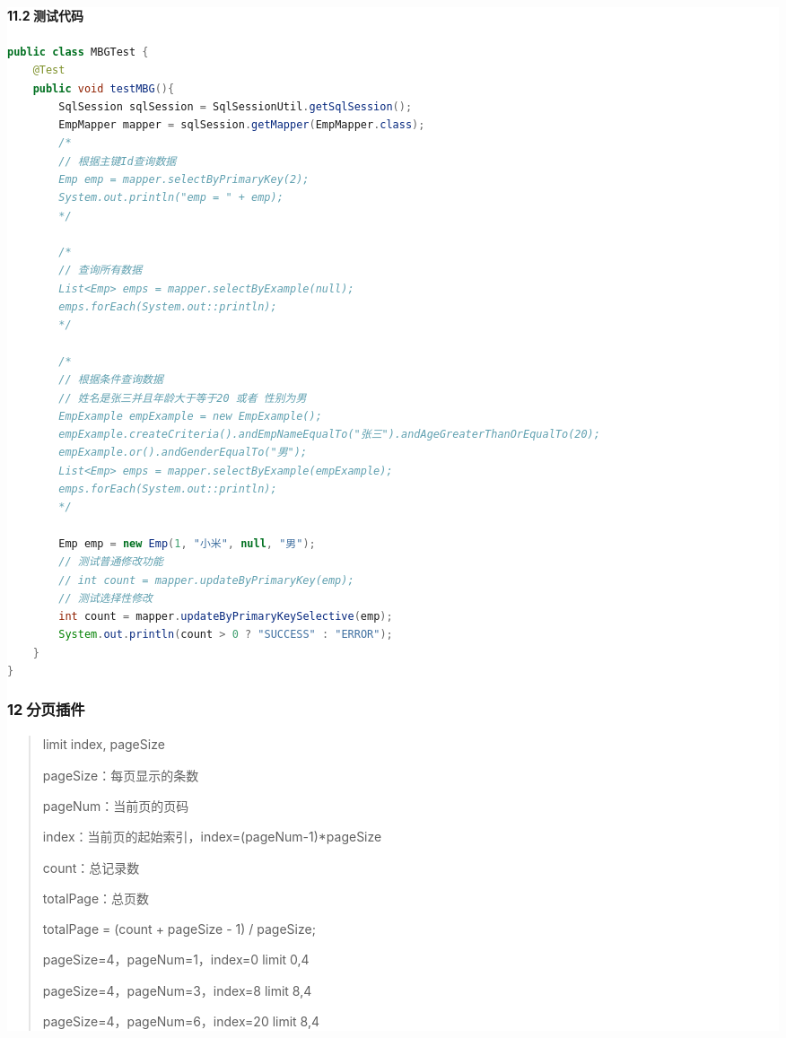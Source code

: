 #### 11.2 测试代码

```java
public class MBGTest {
    @Test
    public void testMBG(){
        SqlSession sqlSession = SqlSessionUtil.getSqlSession();
        EmpMapper mapper = sqlSession.getMapper(EmpMapper.class);
        /*
        // 根据主键Id查询数据
        Emp emp = mapper.selectByPrimaryKey(2);
        System.out.println("emp = " + emp);
        */
        
        /*
        // 查询所有数据
        List<Emp> emps = mapper.selectByExample(null);
        emps.forEach(System.out::println);
        */
        
        /*
        // 根据条件查询数据
        // 姓名是张三并且年龄大于等于20 或者 性别为男
        EmpExample empExample = new EmpExample();
        empExample.createCriteria().andEmpNameEqualTo("张三").andAgeGreaterThanOrEqualTo(20);
        empExample.or().andGenderEqualTo("男");
        List<Emp> emps = mapper.selectByExample(empExample);
        emps.forEach(System.out::println);
        */
        
        Emp emp = new Emp(1, "小米", null, "男");
        // 测试普通修改功能
        // int count = mapper.updateByPrimaryKey(emp);
        // 测试选择性修改
        int count = mapper.updateByPrimaryKeySelective(emp);
        System.out.println(count > 0 ? "SUCCESS" : "ERROR");
    }
}
```



### 12 分页插件

> limit index, pageSize
>
> pageSize：每页显示的条数
>
> pageNum：当前页的页码
>
> index：当前页的起始索引，index=(pageNum-1)*pageSize
>
> count：总记录数
>
> totalPage：总页数
>
> totalPage = (count + pageSize - 1) / pageSize;
>
> 
>
> pageSize=4，pageNum=1，index=0 limit 0,4
>
> pageSize=4，pageNum=3，index=8 limit 8,4
>
> pageSize=4，pageNum=6，index=20 limit 8,4
